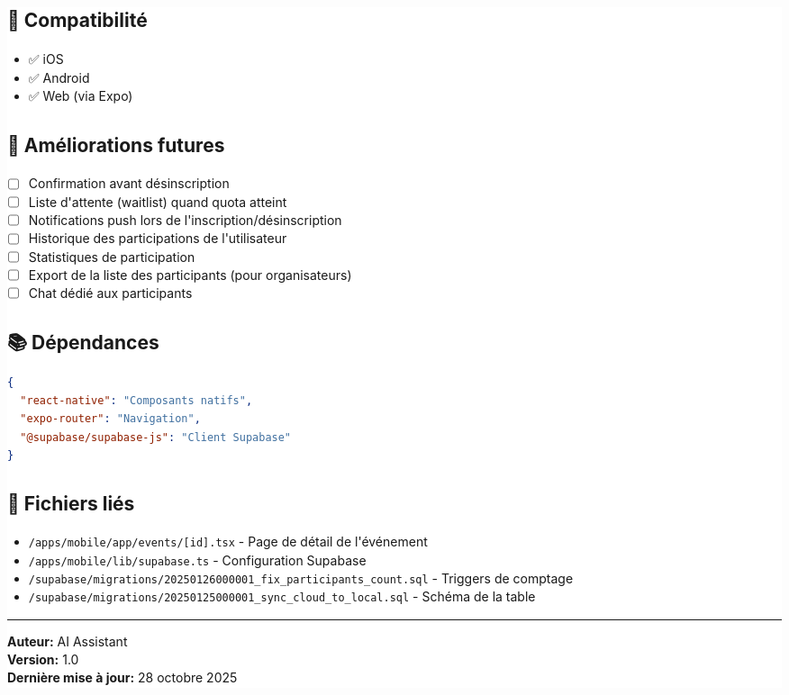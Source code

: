 ## 📱 Compatibilité

- ✅ iOS
- ✅ Android
- ✅ Web (via Expo)

## 🔄 Améliorations futures

- [ ] Confirmation avant désinscription
- [ ] Liste d'attente (waitlist) quand quota atteint
- [ ] Notifications push lors de l'inscription/désinscription
- [ ] Historique des participations de l'utilisateur
- [ ] Statistiques de participation
- [ ] Export de la liste des participants (pour organisateurs)
- [ ] Chat dédié aux participants

## 📚 Dépendances

```json
{
  "react-native": "Composants natifs",
  "expo-router": "Navigation",
  "@supabase/supabase-js": "Client Supabase"
}
```

## 🔗 Fichiers liés

- `/apps/mobile/app/events/[id].tsx` - Page de détail de l'événement
- `/apps/mobile/lib/supabase.ts` - Configuration Supabase
- `/supabase/migrations/20250126000001_fix_participants_count.sql` - Triggers de comptage
- `/supabase/migrations/20250125000001_sync_cloud_to_local.sql` - Schéma de la table

---

**Auteur:** AI Assistant  
**Version:** 1.0  
**Dernière mise à jour:** 28 octobre 2025


